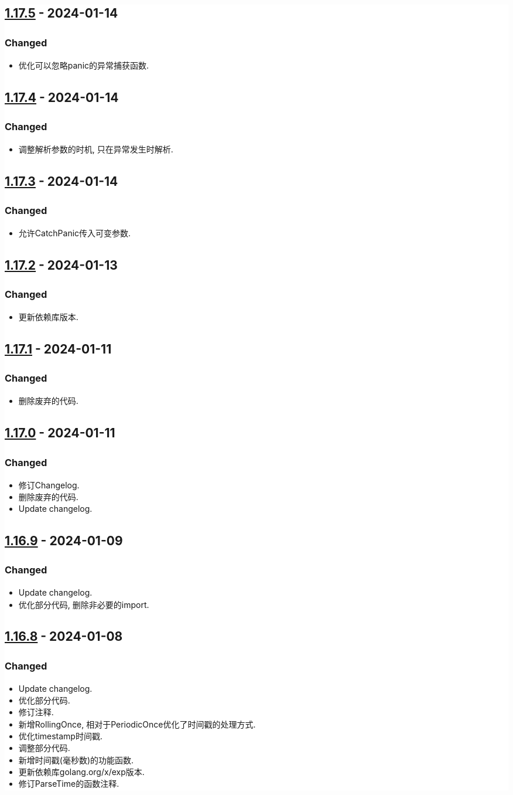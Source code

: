 ## [1.17.5] - 2024-01-14
### Changed
- 优化可以忽略panic的异常捕获函数.

## [1.17.4] - 2024-01-14
### Changed
- 调整解析参数的时机, 只在异常发生时解析.

## [1.17.3] - 2024-01-14
### Changed
- 允许CatchPanic传入可变参数.

## [1.17.2] - 2024-01-13
### Changed
- 更新依赖库版本.

## [1.17.1] - 2024-01-11
### Changed
- 删除废弃的代码.

## [1.17.0] - 2024-01-11
### Changed
- 修订Changelog.
- 删除废弃的代码.
- Update changelog.

## [1.16.9] - 2024-01-09
### Changed
- Update changelog.
- 优化部分代码, 删除非必要的import.

## [1.16.8] - 2024-01-08
### Changed
- Update changelog.
- 优化部分代码.
- 修订注释.
- 新增RollingOnce, 相对于PeriodicOnce优化了时间戳的处理方式.
- 优化timestamp时间戳.
- 调整部分代码.
- 新增时间戳(毫秒数)的功能函数.
- 更新依赖库golang.org/x/exp版本.
- 修订ParseTime的函数注释.


[Unreleased]: https://gitee.com/quant1x/gox/compare/v1.20.7...HEAD
[1.20.7]: https://gitee.com/quant1x/gox/compare/v1.20.6...v1.20.7
[1.20.6]: https://gitee.com/quant1x/gox/compare/v1.20.5...v1.20.6
[1.20.5]: https://gitee.com/quant1x/gox/compare/v1.20.4...v1.20.5
[1.20.4]: https://gitee.com/quant1x/gox/compare/v1.20.3...v1.20.4
[1.20.3]: https://gitee.com/quant1x/gox/compare/v1.20.2...v1.20.3
[1.20.2]: https://gitee.com/quant1x/gox/compare/v1.20.1...v1.20.2
[1.20.1]: https://gitee.com/quant1x/gox/compare/v1.20.0...v1.20.1
[1.20.0]: https://gitee.com/quant1x/gox/compare/v1.19.9...v1.20.0
[1.19.9]: https://gitee.com/quant1x/gox/compare/v1.19.8...v1.19.9
[1.19.8]: https://gitee.com/quant1x/gox/compare/v1.19.7...v1.19.8
[1.19.7]: https://gitee.com/quant1x/gox/compare/v1.19.6...v1.19.7
[1.19.6]: https://gitee.com/quant1x/gox/compare/v1.19.5...v1.19.6
[1.19.5]: https://gitee.com/quant1x/gox/compare/v1.19.4...v1.19.5
[1.19.4]: https://gitee.com/quant1x/gox/compare/v1.19.3...v1.19.4
[1.19.3]: https://gitee.com/quant1x/gox/compare/v1.19.2...v1.19.3
[1.19.2]: https://gitee.com/quant1x/gox/compare/v1.19.1...v1.19.2
[1.19.1]: https://gitee.com/quant1x/gox/compare/v1.19.0...v1.19.1
[1.19.0]: https://gitee.com/quant1x/gox/compare/v1.18.9...v1.19.0
[1.18.9]: https://gitee.com/quant1x/gox/compare/v1.18.8...v1.18.9
[1.18.8]: https://gitee.com/quant1x/gox/compare/v1.18.7...v1.18.8
[1.18.7]: https://gitee.com/quant1x/gox/compare/v1.18.6...v1.18.7
[1.18.6]: https://gitee.com/quant1x/gox/compare/v1.18.5...v1.18.6
[1.18.5]: https://gitee.com/quant1x/gox/compare/v1.18.4...v1.18.5
[1.18.4]: https://gitee.com/quant1x/gox/compare/v1.18.3...v1.18.4
[1.18.3]: https://gitee.com/quant1x/gox/compare/v1.18.2...v1.18.3
[1.18.2]: https://gitee.com/quant1x/gox/compare/v1.18.1...v1.18.2
[1.18.1]: https://gitee.com/quant1x/gox/compare/v1.18.0...v1.18.1
[1.18.0]: https://gitee.com/quant1x/gox/compare/v1.17.9...v1.18.0
[1.17.9]: https://gitee.com/quant1x/gox/compare/v1.17.8...v1.17.9
[1.17.8]: https://gitee.com/quant1x/gox/compare/v1.17.7...v1.17.8
[1.17.7]: https://gitee.com/quant1x/gox/compare/v1.17.6...v1.17.7
[1.17.6]: https://gitee.com/quant1x/gox/compare/v1.17.5...v1.17.6
[1.17.5]: https://gitee.com/quant1x/gox/compare/v1.17.4...v1.17.5
[1.17.4]: https://gitee.com/quant1x/gox/compare/v1.17.3...v1.17.4
[1.17.3]: https://gitee.com/quant1x/gox/compare/v1.17.2...v1.17.3
[1.17.2]: https://gitee.com/quant1x/gox/compare/v1.17.1...v1.17.2
[1.17.1]: https://gitee.com/quant1x/gox/compare/v1.17.0...v1.17.1
[1.17.0]: https://gitee.com/quant1x/gox/compare/v1.16.9...v1.17.0
[1.16.9]: https://gitee.com/quant1x/gox/compare/v1.16.8...v1.16.9
[1.16.8]: https://gitee.com/quant1x/gox/compare/v1.16.7...v1.16.8
[1.16.7]: https://gitee.com/quant1x/gox/compare/v1.16.6...v1.16.7
[1.16.6]: https://gitee.com/quant1x/gox/compare/v1.16.5...v1.16.6
[1.16.5]: https://gitee.com/quant1x/gox/compare/v1.16.4...v1.16.5
[1.16.4]: https://gitee.com/quant1x/gox/compare/v1.16.3...v1.16.4
[1.16.3]: https://gitee.com/quant1x/gox/compare/v1.16.2...v1.16.3
[1.16.2]: https://gitee.com/quant1x/gox/compare/v1.16.1...v1.16.2
[1.16.1]: https://gitee.com/quant1x/gox/compare/v1.16.0...v1.16.1
[1.16.0]: https://gitee.com/quant1x/gox/compare/v1.15.9...v1.16.0
[1.15.9]: https://gitee.com/quant1x/gox/compare/v1.15.8...v1.15.9
[1.15.8]: https://gitee.com/quant1x/gox/compare/v1.15.7...v1.15.8
[1.15.7]: https://gitee.com/quant1x/gox/compare/v1.15.6...v1.15.7
[1.15.6]: https://gitee.com/quant1x/gox/compare/v1.15.5...v1.15.6
[1.15.5]: https://gitee.com/quant1x/gox/compare/v1.15.4...v1.15.5
[1.15.4]: https://gitee.com/quant1x/gox/compare/v1.15.3...v1.15.4
[1.15.3]: https://gitee.com/quant1x/gox/compare/v1.15.2...v1.15.3
[1.15.2]: https://gitee.com/quant1x/gox/compare/v1.15.1...v1.15.2
[1.15.1]: https://gitee.com/quant1x/gox/compare/v1.15.0...v1.15.1
[1.15.0]: https://gitee.com/quant1x/gox/compare/v1.14.9...v1.15.0
[1.14.9]: https://gitee.com/quant1x/gox/compare/v1.14.8...v1.14.9
[1.14.8]: https://gitee.com/quant1x/gox/compare/v1.14.7...v1.14.8
[1.14.7]: https://gitee.com/quant1x/gox/compare/v1.14.6...v1.14.7
[1.14.6]: https://gitee.com/quant1x/gox/compare/v1.14.5...v1.14.6
[1.14.5]: https://gitee.com/quant1x/gox/compare/v1.14.4...v1.14.5
[1.14.4]: https://gitee.com/quant1x/gox/compare/v1.14.3...v1.14.4
[1.14.3]: https://gitee.com/quant1x/gox/compare/v1.14.2...v1.14.3
[1.14.2]: https://gitee.com/quant1x/gox/compare/v1.14.1...v1.14.2
[1.14.1]: https://gitee.com/quant1x/gox/compare/v1.14.0...v1.14.1
[1.14.0]: https://gitee.com/quant1x/gox/compare/v1.13.9...v1.14.0
[1.13.9]: https://gitee.com/quant1x/gox/compare/v1.13.8...v1.13.9
[1.13.8]: https://gitee.com/quant1x/gox/compare/v1.13.7...v1.13.8
[1.13.7]: https://gitee.com/quant1x/gox/compare/v1.13.6...v1.13.7
[1.13.6]: https://gitee.com/quant1x/gox/compare/v1.13.5...v1.13.6
[1.13.5]: https://gitee.com/quant1x/gox/compare/v1.13.4...v1.13.5
[1.13.4]: https://gitee.com/quant1x/gox/compare/v1.13.3...v1.13.4
[1.13.3]: https://gitee.com/quant1x/gox/compare/v1.13.2...v1.13.3
[1.13.2]: https://gitee.com/quant1x/gox/compare/v1.13.1...v1.13.2
[1.13.1]: https://gitee.com/quant1x/gox/compare/v1.13.0...v1.13.1
[1.13.0]: https://gitee.com/quant1x/gox/compare/v1.12.9...v1.13.0
[1.12.9]: https://gitee.com/quant1x/gox/compare/v1.12.8...v1.12.9
[1.12.8]: https://gitee.com/quant1x/gox/compare/v1.12.7...v1.12.8
[1.12.7]: https://gitee.com/quant1x/gox/compare/v1.12.6...v1.12.7
[1.12.6]: https://gitee.com/quant1x/gox/compare/v1.12.5...v1.12.6
[1.12.5]: https://gitee.com/quant1x/gox/compare/v1.12.4...v1.12.5
[1.12.4]: https://gitee.com/quant1x/gox/compare/v1.12.3...v1.12.4
[1.12.3]: https://gitee.com/quant1x/gox/compare/v1.12.2...v1.12.3
[1.12.2]: https://gitee.com/quant1x/gox/compare/v1.12.1...v1.12.2
[1.12.1]: https://gitee.com/quant1x/gox/compare/v1.12.0...v1.12.1
[1.12.0]: https://gitee.com/quant1x/gox/compare/v1.11.9...v1.12.0
[1.11.9]: https://gitee.com/quant1x/gox/compare/v1.11.8...v1.11.9
[1.11.8]: https://gitee.com/quant1x/gox/compare/v1.11.7...v1.11.8
[1.11.7]: https://gitee.com/quant1x/gox/compare/v1.11.6...v1.11.7
[1.11.6]: https://gitee.com/quant1x/gox/compare/v1.11.5...v1.11.6
[1.11.5]: https://gitee.com/quant1x/gox/compare/v1.11.4...v1.11.5
[1.11.4]: https://gitee.com/quant1x/gox/compare/v1.11.3...v1.11.4
[1.11.3]: https://gitee.com/quant1x/gox/compare/v1.11.2...v1.11.3
[1.11.2]: https://gitee.com/quant1x/gox/compare/v1.11.1...v1.11.2
[1.11.1]: https://gitee.com/quant1x/gox/compare/v1.11.0...v1.11.1
[1.11.0]: https://gitee.com/quant1x/gox/compare/v1.10.9...v1.11.0
[1.10.9]: https://gitee.com/quant1x/gox/compare/v1.10.8...v1.10.9
[1.10.8]: https://gitee.com/quant1x/gox/compare/v1.10.7...v1.10.8
[1.10.7]: https://gitee.com/quant1x/gox/compare/v1.10.6...v1.10.7
[1.10.6]: https://gitee.com/quant1x/gox/compare/v1.10.5...v1.10.6
[1.10.5]: https://gitee.com/quant1x/gox/compare/v1.10.4...v1.10.5
[1.10.4]: https://gitee.com/quant1x/gox/compare/v1.10.3...v1.10.4
[1.10.3]: https://gitee.com/quant1x/gox/compare/v1.10.2...v1.10.3
[1.10.2]: https://gitee.com/quant1x/gox/compare/v1.10.1...v1.10.2
[1.10.1]: https://gitee.com/quant1x/gox/compare/v1.10.0...v1.10.1
[1.10.0]: https://gitee.com/quant1x/gox/compare/v1.9.9...v1.10.0
[1.9.9]: https://gitee.com/quant1x/gox/compare/v1.9.8...v1.9.9
[1.9.8]: https://gitee.com/quant1x/gox/compare/v1.9.7...v1.9.8
[1.9.7]: https://gitee.com/quant1x/gox/compare/v1.9.6...v1.9.7
[1.9.6]: https://gitee.com/quant1x/gox/compare/v1.9.5...v1.9.6
[1.9.5]: https://gitee.com/quant1x/gox/compare/v1.9.4...v1.9.5
[1.9.4]: https://gitee.com/quant1x/gox/compare/v1.9.3...v1.9.4
[1.9.3]: https://gitee.com/quant1x/gox/compare/v1.9.2...v1.9.3
[1.9.2]: https://gitee.com/quant1x/gox/compare/v1.9.1...v1.9.2
[1.9.1]: https://gitee.com/quant1x/gox/compare/v1.9.0...v1.9.1
[1.9.0]: https://gitee.com/quant1x/gox/compare/v1.8.9...v1.9.0
[1.8.9]: https://gitee.com/quant1x/gox/compare/v1.8.8...v1.8.9
[1.8.8]: https://gitee.com/quant1x/gox/compare/v1.8.7...v1.8.8
[1.8.7]: https://gitee.com/quant1x/gox/compare/v1.8.6...v1.8.7
[1.8.6]: https://gitee.com/quant1x/gox/compare/v1.8.5...v1.8.6
[1.8.5]: https://gitee.com/quant1x/gox/compare/v1.8.4...v1.8.5
[1.8.4]: https://gitee.com/quant1x/gox/compare/v1.8.3...v1.8.4
[1.8.3]: https://gitee.com/quant1x/gox/compare/v1.8.2...v1.8.3
[1.8.2]: https://gitee.com/quant1x/gox/compare/v1.8.1...v1.8.2
[1.8.1]: https://gitee.com/quant1x/gox/compare/v1.8.0...v1.8.1
[1.8.0]: https://gitee.com/quant1x/gox/compare/v1.7.9...v1.8.0
[1.7.9]: https://gitee.com/quant1x/gox/compare/v1.7.8...v1.7.9
[1.7.8]: https://gitee.com/quant1x/gox/compare/v1.7.7...v1.7.8
[1.7.7]: https://gitee.com/quant1x/gox/compare/v1.7.6...v1.7.7
[1.7.6]: https://gitee.com/quant1x/gox/compare/v1.7.5...v1.7.6
[1.7.5]: https://gitee.com/quant1x/gox/compare/v1.7.4...v1.7.5
[1.7.4]: https://gitee.com/quant1x/gox/compare/v1.7.3...v1.7.4
[1.7.3]: https://gitee.com/quant1x/gox/compare/v1.7.2...v1.7.3
[1.7.2]: https://gitee.com/quant1x/gox/compare/v1.7.1...v1.7.2
[1.7.1]: https://gitee.com/quant1x/gox/compare/v1.7.0...v1.7.1
[1.7.0]: https://gitee.com/quant1x/gox/compare/v1.6.9...v1.7.0
[1.6.9]: https://gitee.com/quant1x/gox/compare/v1.6.8...v1.6.9
[1.6.8]: https://gitee.com/quant1x/gox/compare/v1.6.7...v1.6.8
[1.6.7]: https://gitee.com/quant1x/gox/compare/v1.6.6...v1.6.7
[1.6.6]: https://gitee.com/quant1x/gox/compare/v1.6.5...v1.6.6
[1.6.5]: https://gitee.com/quant1x/gox/compare/v1.6.4...v1.6.5
[1.6.4]: https://gitee.com/quant1x/gox/compare/v1.6.3...v1.6.4
[1.6.3]: https://gitee.com/quant1x/gox/compare/v1.6.2...v1.6.3
[1.6.2]: https://gitee.com/quant1x/gox/compare/v1.6.1...v1.6.2
[1.6.1]: https://gitee.com/quant1x/gox/compare/v1.6.0...v1.6.1
[1.6.0]: https://gitee.com/quant1x/gox/compare/v1.5.1...v1.6.0
[1.5.1]: https://gitee.com/quant1x/gox/compare/v1.5.0...v1.5.1
[1.5.0]: https://gitee.com/quant1x/gox/compare/v1.3.33...v1.5.0
[1.3.33]: https://gitee.com/quant1x/gox/compare/v1.3.32...v1.3.33
[1.3.32]: https://gitee.com/quant1x/gox/compare/v1.3.31...v1.3.32
[1.3.31]: https://gitee.com/quant1x/gox/compare/v1.3.30...v1.3.31
[1.3.30]: https://gitee.com/quant1x/gox/compare/v1.3.29...v1.3.30
[1.3.29]: https://gitee.com/quant1x/gox/compare/v1.3.28...v1.3.29
[1.3.28]: https://gitee.com/quant1x/gox/compare/v1.3.27...v1.3.28
[1.3.27]: https://gitee.com/quant1x/gox/compare/v1.3.26...v1.3.27
[1.3.26]: https://gitee.com/quant1x/gox/compare/v1.3.25...v1.3.26
[1.3.25]: https://gitee.com/quant1x/gox/compare/v1.3.24...v1.3.25
[1.3.24]: https://gitee.com/quant1x/gox/compare/v1.3.23...v1.3.24
[1.3.23]: https://gitee.com/quant1x/gox/compare/v1.3.22...v1.3.23
[1.3.22]: https://gitee.com/quant1x/gox/compare/v1.3.21...v1.3.22
[1.3.21]: https://gitee.com/quant1x/gox/compare/v1.3.20...v1.3.21
[1.3.20]: https://gitee.com/quant1x/gox/compare/v1.3.19...v1.3.20
[1.3.19]: https://gitee.com/quant1x/gox/compare/v1.3.18...v1.3.19
[1.3.18]: https://gitee.com/quant1x/gox/compare/v1.3.17...v1.3.18
[1.3.17]: https://gitee.com/quant1x/gox/compare/v1.3.16...v1.3.17
[1.3.16]: https://gitee.com/quant1x/gox/compare/v1.3.15...v1.3.16
[1.3.15]: https://gitee.com/quant1x/gox/compare/v1.3.14...v1.3.15
[1.3.14]: https://gitee.com/quant1x/gox/compare/v1.3.13...v1.3.14
[1.3.13]: https://gitee.com/quant1x/gox/compare/v1.3.12...v1.3.13
[1.3.12]: https://gitee.com/quant1x/gox/compare/v1.3.11...v1.3.12
[1.3.11]: https://gitee.com/quant1x/gox/compare/v1.3.10...v1.3.11
[1.3.10]: https://gitee.com/quant1x/gox/compare/v1.3.9...v1.3.10
[1.3.9]: https://gitee.com/quant1x/gox/compare/v1.3.8...v1.3.9
[1.3.8]: https://gitee.com/quant1x/gox/compare/v1.3.7...v1.3.8
[1.3.7]: https://gitee.com/quant1x/gox/compare/v1.3.6...v1.3.7
[1.3.6]: https://gitee.com/quant1x/gox/compare/v1.3.5...v1.3.6
[1.3.5]: https://gitee.com/quant1x/gox/compare/v1.3.4...v1.3.5
[1.3.4]: https://gitee.com/quant1x/gox/compare/v1.3.3...v1.3.4
[1.3.3]: https://gitee.com/quant1x/gox/compare/v1.3.2...v1.3.3
[1.3.2]: https://gitee.com/quant1x/gox/compare/v1.3.1...v1.3.2
[1.3.1]: https://gitee.com/quant1x/gox/compare/v1.3.0...v1.3.1
[1.3.0]: https://gitee.com/quant1x/gox/compare/v1.2.7...v1.3.0
[1.2.7]: https://gitee.com/quant1x/gox/compare/v1.2.6...v1.2.7
[1.2.6]: https://gitee.com/quant1x/gox/compare/v1.2.5...v1.2.6
[1.2.5]: https://gitee.com/quant1x/gox/compare/v1.2.4...v1.2.5
[1.2.4]: https://gitee.com/quant1x/gox/compare/v1.2.3...v1.2.4
[1.2.3]: https://gitee.com/quant1x/gox/compare/v1.2.2...v1.2.3
[1.2.2]: https://gitee.com/quant1x/gox/compare/v1.2.1...v1.2.2
[1.2.1]: https://gitee.com/quant1x/gox/compare/v1.2.0...v1.2.1
[1.2.0]: https://gitee.com/quant1x/gox/compare/v1.1.21...v1.2.0
[1.1.21]: https://gitee.com/quant1x/gox/compare/v1.1.20...v1.1.21
[1.1.20]: https://gitee.com/quant1x/gox/compare/v1.1.19...v1.1.20
[1.1.19]: https://gitee.com/quant1x/gox/compare/v1.1.18...v1.1.19
[1.1.18]: https://gitee.com/quant1x/gox/compare/v1.1.17...v1.1.18
[1.1.17]: https://gitee.com/quant1x/gox/compare/v1.1.16...v1.1.17
[1.1.16]: https://gitee.com/quant1x/gox/compare/v1.1.15...v1.1.16
[1.1.15]: https://gitee.com/quant1x/gox/compare/v1.1.14...v1.1.15
[1.1.14]: https://gitee.com/quant1x/gox/compare/v1.1.13...v1.1.14
[1.1.13]: https://gitee.com/quant1x/gox/compare/v1.1.12...v1.1.13
[1.1.12]: https://gitee.com/quant1x/gox/compare/v1.1.11...v1.1.12
[1.1.11]: https://gitee.com/quant1x/gox/compare/v1.1.10...v1.1.11
[1.1.10]: https://gitee.com/quant1x/gox/compare/v1.1.9...v1.1.10
[1.1.9]: https://gitee.com/quant1x/gox/compare/v1.1.8...v1.1.9
[1.1.8]: https://gitee.com/quant1x/gox/compare/v1.1.7...v1.1.8
[1.1.7]: https://gitee.com/quant1x/gox/compare/v1.1.6...v1.1.7
[1.1.6]: https://gitee.com/quant1x/gox/compare/v1.1.5...v1.1.6
[1.1.5]: https://gitee.com/quant1x/gox/compare/v1.1.3...v1.1.5
[1.1.3]: https://gitee.com/quant1x/gox/compare/v1.1.2...v1.1.3
[1.1.2]: https://gitee.com/quant1x/gox/compare/v1.1.1...v1.1.2
[1.1.1]: https://gitee.com/quant1x/gox/compare/v1.1.0...v1.1.1
[1.1.0]: https://gitee.com/quant1x/gox/compare/v1.0.28...v1.1.0
[1.0.28]: https://gitee.com/quant1x/gox/compare/v1.0.27...v1.0.28
[1.0.27]: https://gitee.com/quant1x/gox/compare/v1.0.26...v1.0.27
[1.0.26]: https://gitee.com/quant1x/gox/compare/v1.0.25...v1.0.26
[1.0.25]: https://gitee.com/quant1x/gox/compare/v1.0.24...v1.0.25
[1.0.24]: https://gitee.com/quant1x/gox/compare/v1.0.23...v1.0.24
[1.0.23]: https://gitee.com/quant1x/gox/compare/v1.0.22...v1.0.23
[1.0.22]: https://gitee.com/quant1x/gox/compare/v1.0.21...v1.0.22
[1.0.21]: https://gitee.com/quant1x/gox/compare/v1.0.20...v1.0.21
[1.0.20]: https://gitee.com/quant1x/gox/compare/v1.0.19...v1.0.20
[1.0.19]: https://gitee.com/quant1x/gox/compare/v1.0.18...v1.0.19
[1.0.18]: https://gitee.com/quant1x/gox/compare/v1.0.17...v1.0.18
[1.0.17]: https://gitee.com/quant1x/gox/compare/v1.0.16...v1.0.17
[1.0.16]: https://gitee.com/quant1x/gox/compare/v1.0.15...v1.0.16
[1.0.15]: https://gitee.com/quant1x/gox/compare/v1.0.14...v1.0.15
[1.0.14]: https://gitee.com/quant1x/gox/compare/v1.0.13...v1.0.14
[1.0.13]: https://gitee.com/quant1x/gox/compare/v1.0.12...v1.0.13
[1.0.12]: https://gitee.com/quant1x/gox/compare/v1.0.11...v1.0.12
[1.0.11]: https://gitee.com/quant1x/gox/compare/v1.0.10...v1.0.11
[1.0.10]: https://gitee.com/quant1x/gox/compare/v1.0.9...v1.0.10
[1.0.9]: https://gitee.com/quant1x/gox/compare/v1.0.8...v1.0.9
[1.0.8]: https://gitee.com/quant1x/gox/compare/v1.0.7...v1.0.8
[1.0.7]: https://gitee.com/quant1x/gox/compare/v1.0.6...v1.0.7
[1.0.6]: https://gitee.com/quant1x/gox/compare/v1.0.5...v1.0.6
[1.0.5]: https://gitee.com/quant1x/gox/compare/v1.0.4...v1.0.5
[1.0.4]: https://gitee.com/quant1x/gox/compare/v1.0.3...v1.0.4
[1.0.3]: https://gitee.com/quant1x/gox/compare/v1.0.2...v1.0.3
[1.0.2]: https://gitee.com/quant1x/gox/compare/v1.0.1...v1.0.2
[1.0.1]: https://gitee.com/quant1x/gox/compare/v1.0.0...v1.0.1
[1.0.0]: https://gitee.com/quant1x/gox/releases/tag/v1.0.0
